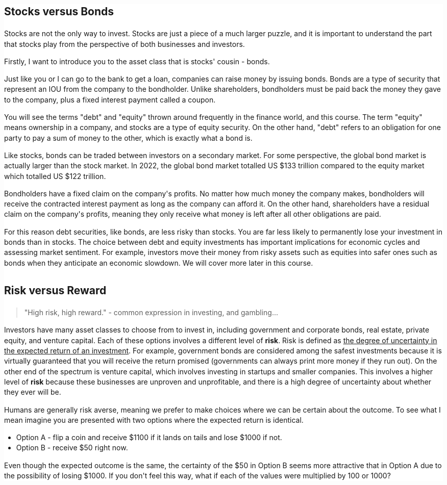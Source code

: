 ## Stocks versus Bonds
Stocks are not the only way to invest. Stocks are just a piece of a much larger puzzle, and it is important to understand the part that stocks play from the perspective of both businesses and investors.

Firstly, I want to introduce you to the asset class that is stocks' cousin - bonds.

Just like you or I can go to the bank to get a loan, companies can raise money by issuing bonds. Bonds are a type of security that represent an IOU from the company to the bondholder. Unlike shareholders, bondholders must be paid back the money they gave to the company, plus a fixed interest payment called a coupon.

You will see the terms "debt" and "equity" thrown around frequently in the finance world, and this course. The term "equity" means ownership in a company, and stocks are a type of equity security. On the other hand, "debt" refers to an obligation for one party to pay a sum of money to the other, which is exactly what a bond is.

Like stocks, bonds can be traded between investors on a secondary market. For some perspective, the global bond market is actually larger than the stock market. In 2022, the global bond market totalled US $133 trillion compared to the equity market which totalled US $122 trillion.

Bondholders have a fixed claim on the company's profits. No matter how much money the company makes, bondholders will receive the contracted interest payment as long as the company can afford it. On the other hand, shareholders have a residual claim on the company's profits, meaning they only receive what money is left after all other obligations are paid.

For this reason debt securities, like bonds, are less risky than stocks. You are far less likely to permanently lose your investment in bonds than in stocks. The choice between debt and equity investments has important implications for economic cycles and assessing market sentiment. For example, investors move their money from risky assets such as equities into safer ones such as bonds when they anticipate an economic slowdown. We will cover more later in this course.

## Risk versus Reward
> "High risk, high reward." - common expression in investing, and gambling...

Investors have many asset classes to choose from to invest in, including government and corporate bonds, real estate, private equity, and venture capital. Each of these options involves a different level of **risk**. Risk is defined as [the degree of uncertainty in the expected return of an investment](https://www.investor.gov/introduction-investing/investing-basics/what-risk). For example, government bonds are considered among the safest investments because it is virtually guaranteed that you will receive the return promised (governments can always print more money if they run out). On the other end of the spectrum is venture capital, which involves investing in startups and smaller companies. This involves a higher level of **risk** because these businesses are unproven and unprofitable, and there is a high degree of uncertainty about whether they ever will be.

Humans are generally risk averse, meaning we prefer to make choices where we can be certain about the outcome. To see what I mean imagine you are presented with two options where the expected return is identical.
- Option A - flip a coin and receive $1100 if it lands on tails and lose $1000 if not.
- Option B - receive $50 right now.

Even though the expected outcome is the same, the certainty of the $50 in Option B seems more attractive that in Option A due to the possibility of losing $1000. If you don't feel this way, what if each of the values were multiplied by 100 or 1000?
